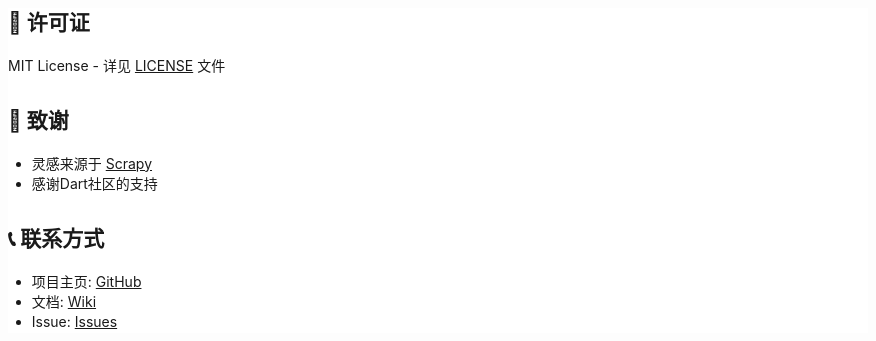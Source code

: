 ## 📄 许可证

MIT License - 详见 [LICENSE](LICENSE) 文件

## 🙏 致谢

- 灵感来源于 [Scrapy](https://scrapy.org/)
- 感谢Dart社区的支持

## 📞 联系方式

- 项目主页: [GitHub](https://github.com/yourname/dartscrapy)
- 文档: [Wiki](https://github.com/yourname/dartscrapy/wiki)
- Issue: [Issues](https://github.com/yourname/dartscrapy/issues)